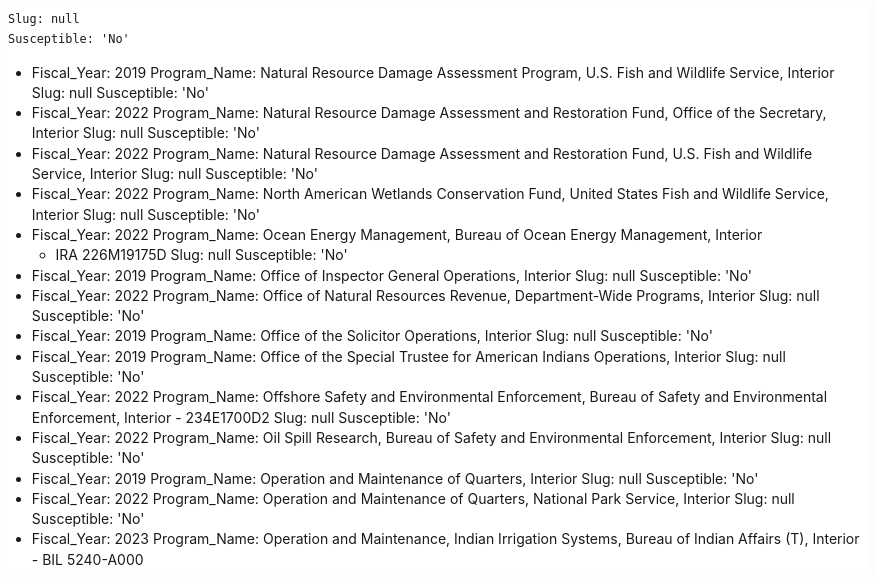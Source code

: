     Slug: null
    Susceptible: 'No'
  - Fiscal_Year: 2019
    Program_Name: Natural Resource Damage Assessment Program, U.S. Fish and Wildlife
      Service, Interior
    Slug: null
    Susceptible: 'No'
  - Fiscal_Year: 2022
    Program_Name: Natural Resource Damage Assessment and Restoration Fund, Office
      of the Secretary, Interior
    Slug: null
    Susceptible: 'No'
  - Fiscal_Year: 2022
    Program_Name: Natural Resource Damage Assessment and Restoration Fund, U.S. Fish
      and Wildlife Service, Interior
    Slug: null
    Susceptible: 'No'
  - Fiscal_Year: 2022
    Program_Name: North American Wetlands Conservation Fund, United States Fish and
      Wildlife Service, Interior
    Slug: null
    Susceptible: 'No'
  - Fiscal_Year: 2022
    Program_Name: Ocean Energy Management, Bureau of Ocean Energy Management, Interior
      - IRA 226M19175D
    Slug: null
    Susceptible: 'No'
  - Fiscal_Year: 2019
    Program_Name: Office of Inspector General Operations, Interior
    Slug: null
    Susceptible: 'No'
  - Fiscal_Year: 2022
    Program_Name: Office of Natural Resources Revenue, Department-Wide Programs, Interior
    Slug: null
    Susceptible: 'No'
  - Fiscal_Year: 2019
    Program_Name: Office of the Solicitor Operations, Interior
    Slug: null
    Susceptible: 'No'
  - Fiscal_Year: 2019
    Program_Name: Office of the Special Trustee for American Indians Operations, Interior
    Slug: null
    Susceptible: 'No'
  - Fiscal_Year: 2022
    Program_Name: Offshore Safety and Environmental Enforcement, Bureau of Safety
      and Environmental Enforcement, Interior - 234E1700D2
    Slug: null
    Susceptible: 'No'
  - Fiscal_Year: 2022
    Program_Name: Oil Spill Research, Bureau of Safety and Environmental Enforcement,
      Interior
    Slug: null
    Susceptible: 'No'
  - Fiscal_Year: 2019
    Program_Name: Operation and Maintenance of Quarters, Interior
    Slug: null
    Susceptible: 'No'
  - Fiscal_Year: 2022
    Program_Name: Operation and Maintenance of Quarters, National Park Service, Interior
    Slug: null
    Susceptible: 'No'
  - Fiscal_Year: 2023
    Program_Name: Operation and Maintenance, Indian Irrigation Systems, Bureau of
      Indian Affairs (T), Interior - BIL 5240-A000